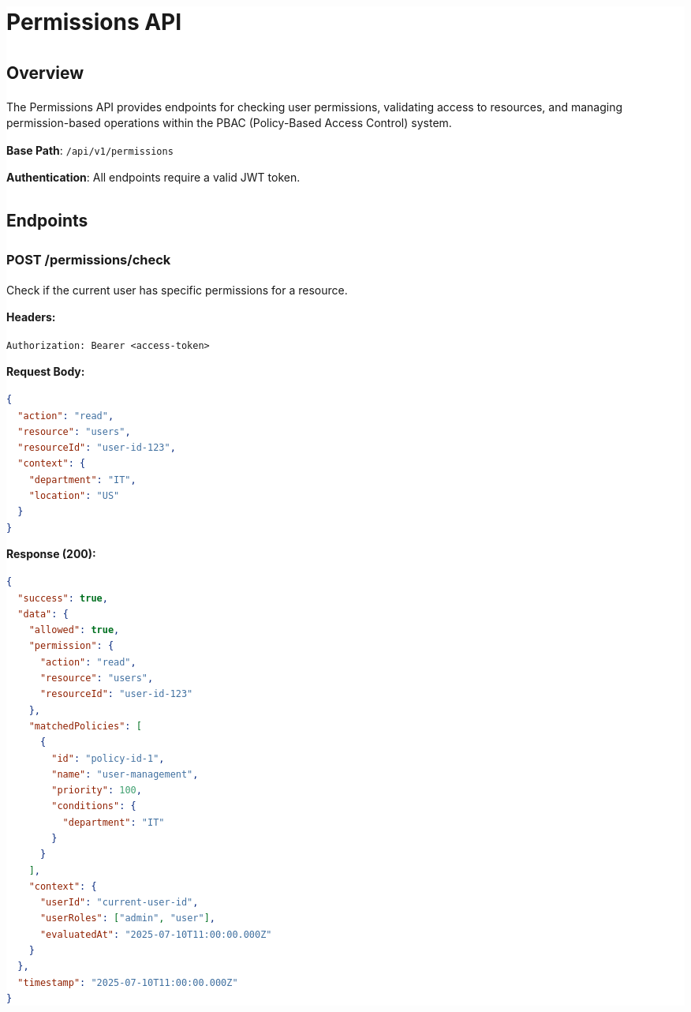 # Permissions API

## Overview

The Permissions API provides endpoints for checking user permissions, validating access to resources, and managing permission-based operations within the PBAC (Policy-Based Access Control) system.

**Base Path**: `/api/v1/permissions`

**Authentication**: All endpoints require a valid JWT token.

## Endpoints

### POST /permissions/check

Check if the current user has specific permissions for a resource.

**Headers:**
```
Authorization: Bearer <access-token>
```

**Request Body:**
```json
{
  "action": "read",
  "resource": "users",
  "resourceId": "user-id-123",
  "context": {
    "department": "IT",
    "location": "US"
  }
}
```

**Response (200):**
```json
{
  "success": true,
  "data": {
    "allowed": true,
    "permission": {
      "action": "read",
      "resource": "users",
      "resourceId": "user-id-123"
    },
    "matchedPolicies": [
      {
        "id": "policy-id-1",
        "name": "user-management",
        "priority": 100,
        "conditions": {
          "department": "IT"
        }
      }
    ],
    "context": {
      "userId": "current-user-id",
      "userRoles": ["admin", "user"],
      "evaluatedAt": "2025-07-10T11:00:00.000Z"
    }
  },
  "timestamp": "2025-07-10T11:00:00.000Z"
}
```